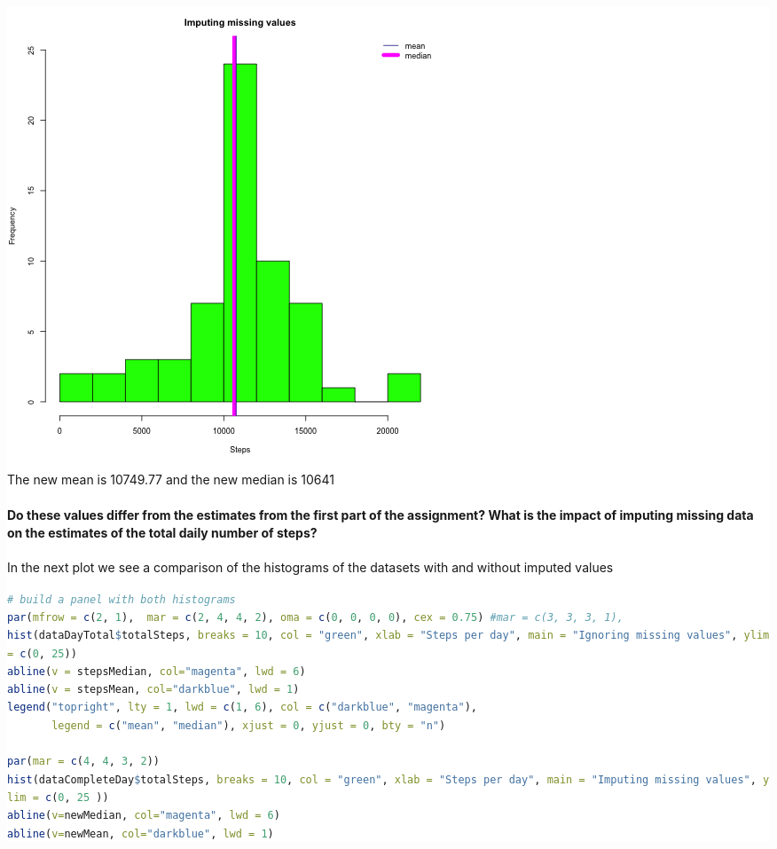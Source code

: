 ![plot of chunk newHistPlot](figures/newHistPlot.png) 

  The new mean is 10749.77 and the new median is 10641
  
#### Do these values differ from the estimates from the first part of the assignment? What is the impact of imputing missing data on the estimates of the total daily number of steps?

  In the next plot we see a comparison of the histograms of the datasets with and without imputed values

```r
# build a panel with both histograms
par(mfrow = c(2, 1),  mar = c(2, 4, 4, 2), oma = c(0, 0, 0, 0), cex = 0.75) #mar = c(3, 3, 3, 1),
hist(dataDayTotal$totalSteps, breaks = 10, col = "green", xlab = "Steps per day", main = "Ignoring missing values", ylim = c(0, 25))
abline(v = stepsMedian, col="magenta", lwd = 6)
abline(v = stepsMean, col="darkblue", lwd = 1)
legend("topright", lty = 1, lwd = c(1, 6), col = c("darkblue", "magenta"), 
       legend = c("mean", "median"), xjust = 0, yjust = 0, bty = "n")

par(mar = c(4, 4, 3, 2))
hist(dataCompleteDay$totalSteps, breaks = 10, col = "green", xlab = "Steps per day", main = "Imputing missing values", ylim = c(0, 25 ))
abline(v=newMedian, col="magenta", lwd = 6)
abline(v=newMean, col="darkblue", lwd = 1)
```
